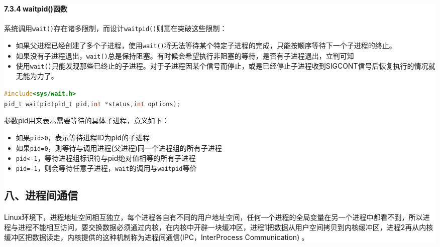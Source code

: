  ```
  ```

#### 7.3.4  waitpid()函数

系统调用```wait()```存在诸多限制，而设计```waitpid()```则意在突破这些限制：

- 如果父进程已经创建了多个子进程，使用```wait()```将无法等待某个特定子进程的完成，只能按顺序等待下一个子进程的终止。
- 如果没有子进程退出，```wait()```总是保持阻塞。有时候会希望执行非阻塞的等待，是否有子进程退出，立判可知
- 使用```wait()```只能发现那些已终止的子进程。对于子进程因某个信号而停止，或是已经停止子进程收到SIGCONT信号后恢复执行的情况就无能为力了。

```c
#include<sys/wait.h>
pid_t waitpid(pid_t pid,int *status,int options);
```

参数pid用来表示需要等待的具体子进程，意义如下：

- 如果```pid>0```，表示等待进程ID为pid的子进程
- 如果```pid=0```，则等待与调用进程(父进程)同一个进程组的所有子进程
- ```pid<-1```，等待进程组标识符与pid绝对值相等的所有子进程
- ```pid=-1```，则会等待任意子进程，```wait```的调用与```waitpid```等价







## 八、进程间通信

Linux环境下，进程地址空间相互独立，每个进程各自有不同的用户地址空间，任何一个进程的全局变量在另一个进程中都看不到，所以进程与进程不能相互访问，要交换数据必须通过内核，在内核中开辟一块缓冲区，进程1把数据从用户空间拷贝到内核缓冲区，进程2再从内核缓冲区把数据读走，内核提供的这种机制称为进程间通信(IPC，InterProcess Communication) 。
